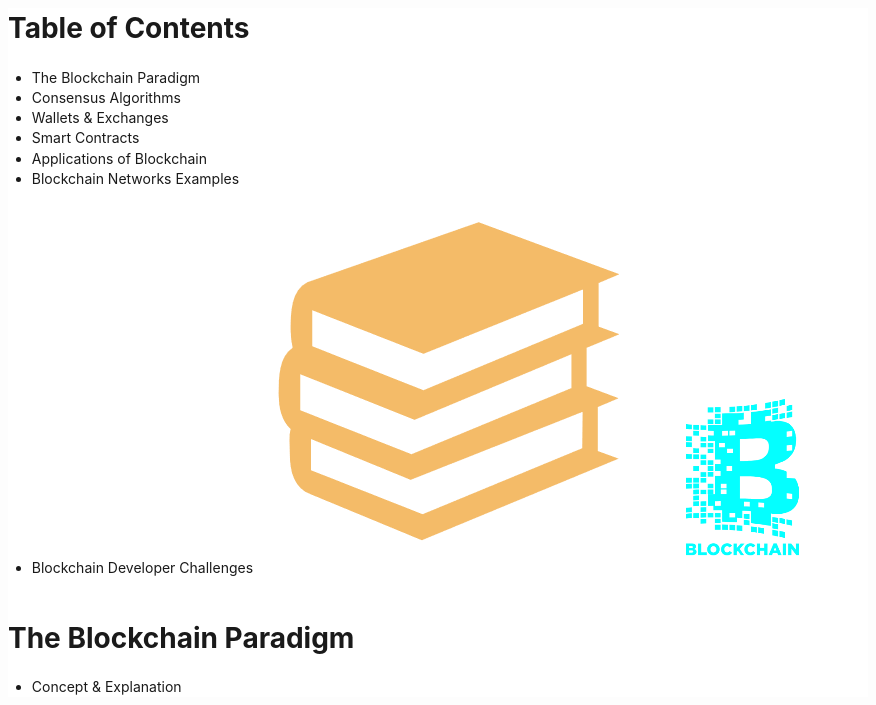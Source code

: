 



# Table of Contents
- The Blockchain Paradigm
- Consensus Algorithms
- Wallets & Exchanges
- Smart Contracts
- Applications of Blockchain
- Blockchain Networks Examples
- Blockchain Developer Challenges
![](/assets/blockchain-technologies-overview-table-of-contents-01.png)
![](/assets/blockchain-technologies-overview-table-of-contents-02.png)


# The Blockchain Paradigm
- Concept & Explanation